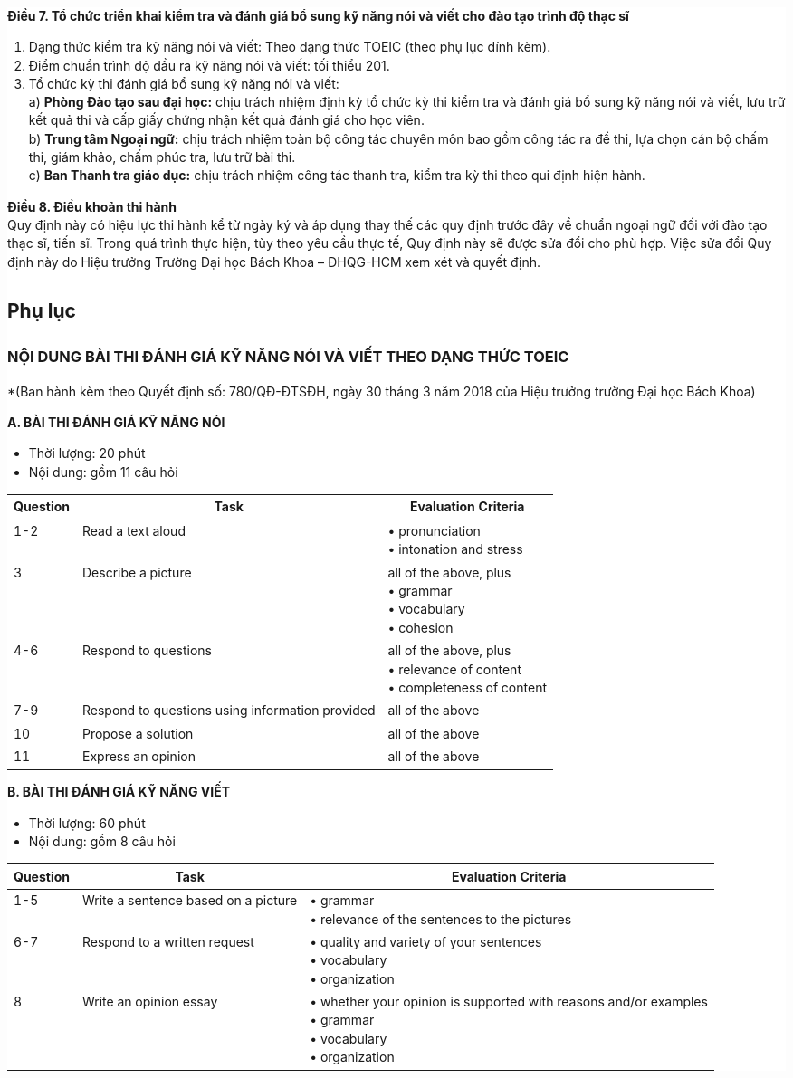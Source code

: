 
**Điều 7. Tổ chức triển khai kiểm tra và đánh giá bổ sung kỹ năng nói và viết cho đào tạo trình độ thạc sĩ**  
1. Dạng thức kiểm tra kỹ năng nói và viết: Theo dạng thức TOEIC (theo phụ lục đính kèm).
2. Điểm chuẩn trình độ đầu ra kỹ năng nói và viết: tối thiểu 201.
3. Tổ chức kỳ thi đánh giá bổ sung kỹ năng nói và viết:  
  a) **Phòng Đào tạo sau đại học:** chịu trách nhiệm định kỳ tổ chức kỳ thi kiểm tra và đánh giá bổ sung kỹ năng nói và viết, lưu trữ kết quả thi và cấp giấy chứng nhận kết quả đánh giá cho học viên.  
  b) **Trung tâm Ngoại ngữ:** chịu trách nhiệm toàn bộ công tác chuyên môn bao gồm công tác ra đề thi, lựa chọn cán bộ chấm thi, giám khảo, chấm phúc tra, lưu trữ bài thi.  
  c) **Ban Thanh tra giáo dục:** chịu trách nhiệm công tác thanh tra, kiểm tra kỳ thi theo qui định hiện hành.  

**Điều 8. Điều khoản thi hành**  
Quy định này có hiệu lực thi hành kể từ ngày ký và áp dụng thay thế các quy định trước đây về chuẩn ngoại ngữ đối với đào tạo thạc sĩ, tiến sĩ. Trong quá trình thực hiện, tùy theo yêu cầu thực tế, Quy định này sẽ được sửa đổi cho phù hợp. Việc sửa đổi Quy định này do Hiệu trưởng Trường Đại học Bách Khoa – ĐHQG-HCM xem xét và quyết định.

## Phụ lục
### NỘI DUNG BÀI THI ĐÁNH GIÁ KỸ NĂNG NÓI VÀ VIẾT THEO DẠNG THỨC TOEIC
*(Ban hành kèm theo Quyết định số: 780/QĐ-ĐTSĐH, ngày 30 tháng 3 năm 2018 của Hiệu trưởng trường Đại học Bách Khoa)

**A. BÀI THI ĐÁNH GIÁ KỸ NĂNG NÓI**
  - Thời lượng: 20 phút  
  - Nội dung: gồm 11 câu hỏi  

| Question | Task                                            | Evaluation Criteria                                                                                         |
|----------|------------------------------------------------|------------------------------------------------------------------------------------------------------------|
| 1-2      | Read a text aloud                              | • pronunciation<br>• intonation and stress                                                                  |
| 3        | Describe a picture                             | all of the above, plus<br>• grammar<br>• vocabulary<br>• cohesion                                           |
| 4-6      | Respond to questions                           | all of the above, plus<br>• relevance of content<br>• completeness of content                               |
| 7-9      | Respond to questions using information provided| all of the above                                                                                            |
| 10       | Propose a solution                             | all of the above                                                                                            |
| 11       | Express an opinion                             | all of the above                                                                                            |

  


**B. BÀI THI ĐÁNH GIÁ KỸ NĂNG VIẾT**  
  - Thời lượng: 60 phút  
  - Nội dung: gồm 8 câu hỏi  

| Question | Task                          | Evaluation Criteria                                                                                       |
|----------|-------------------------------|----------------------------------------------------------------------------------------------------------|
| 1-5      | Write a sentence based on a picture  | • grammar<br>• relevance of the sentences to the pictures                                                |
| 6-7      | Respond to a written request         | • quality and variety of your sentences<br>• vocabulary<br>• organization                                |
| 8        | Write an opinion essay               | • whether your opinion is supported with reasons and/or examples<br>• grammar<br>• vocabulary<br>• organization |




